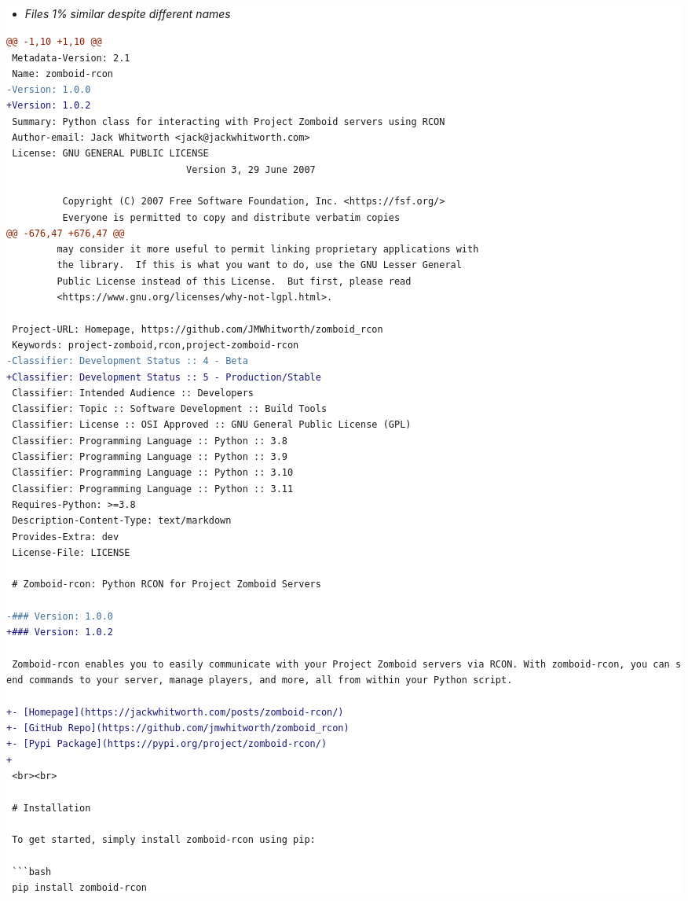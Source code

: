  * *Files 1% similar despite different names*

```diff
@@ -1,10 +1,10 @@
 Metadata-Version: 2.1
 Name: zomboid-rcon
-Version: 1.0.0
+Version: 1.0.2
 Summary: Python class for interacting with Project Zomboid servers using RCON 
 Author-email: Jack Whitworth <jack@jackwhitworth.com>
 License: GNU GENERAL PUBLIC LICENSE
                                Version 3, 29 June 2007
         
          Copyright (C) 2007 Free Software Foundation, Inc. <https://fsf.org/>
          Everyone is permitted to copy and distribute verbatim copies
@@ -676,47 +676,47 @@
         may consider it more useful to permit linking proprietary applications with
         the library.  If this is what you want to do, use the GNU Lesser General
         Public License instead of this License.  But first, please read
         <https://www.gnu.org/licenses/why-not-lgpl.html>.
         
 Project-URL: Homepage, https://github.com/JMWhitworth/zomboid_rcon
 Keywords: project-zomboid,rcon,project-zomboid-rcon
-Classifier: Development Status :: 4 - Beta
+Classifier: Development Status :: 5 - Production/Stable
 Classifier: Intended Audience :: Developers
 Classifier: Topic :: Software Development :: Build Tools
 Classifier: License :: OSI Approved :: GNU General Public License (GPL)
 Classifier: Programming Language :: Python :: 3.8
 Classifier: Programming Language :: Python :: 3.9
 Classifier: Programming Language :: Python :: 3.10
 Classifier: Programming Language :: Python :: 3.11
 Requires-Python: >=3.8
 Description-Content-Type: text/markdown
 Provides-Extra: dev
 License-File: LICENSE
 
 # Zomboid-rcon: Python RCON for Project Zomboid Servers
  
-### Version: 1.0.0
+### Version: 1.0.2
 
 Zomboid-rcon enables you to easily communicate with your Project Zomboid servers via RCON. With zomboid-rcon, you can send commands to your server, manage players, and more, all from within your Python script.
 
+- [Homepage](https://jackwhitworth.com/posts/zomboid-rcon/)
+- [GitHub Repo](https://github.com/jmwhitworth/zomboid_rcon)
+- [Pypi Package](https://pypi.org/project/zomboid-rcon/)
+
 <br><br>
 
 # Installation
 
 To get started, simply install zomboid-rcon using pip:
 
 ```bash
 pip install zomboid-rcon
 ```
 